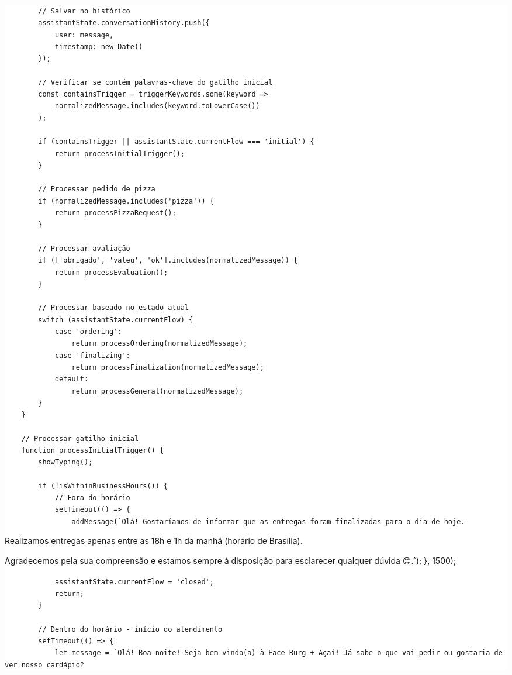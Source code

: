             // Salvar no histórico
            assistantState.conversationHistory.push({
                user: message,
                timestamp: new Date()
            });

            // Verificar se contém palavras-chave do gatilho inicial
            const containsTrigger = triggerKeywords.some(keyword => 
                normalizedMessage.includes(keyword.toLowerCase())
            );

            if (containsTrigger || assistantState.currentFlow === 'initial') {
                return processInitialTrigger();
            }

            // Processar pedido de pizza
            if (normalizedMessage.includes('pizza')) {
                return processPizzaRequest();
            }

            // Processar avaliação
            if (['obrigado', 'valeu', 'ok'].includes(normalizedMessage)) {
                return processEvaluation();
            }

            // Processar baseado no estado atual
            switch (assistantState.currentFlow) {
                case 'ordering':
                    return processOrdering(normalizedMessage);
                case 'finalizing':
                    return processFinalization(normalizedMessage);
                default:
                    return processGeneral(normalizedMessage);
            }
        }

        // Processar gatilho inicial
        function processInitialTrigger() {
            showTyping();
            
            if (!isWithinBusinessHours()) {
                // Fora do horário
                setTimeout(() => {
                    addMessage(`Olá! Gostaríamos de informar que as entregas foram finalizadas para o dia de hoje.

Realizamos entregas apenas entre as 18h e 1h da manhã (horário de Brasília).

Agradecemos pela sua compreensão e estamos sempre à disposição para esclarecer qualquer dúvida 😊.`);
                }, 1500);
                
                assistantState.currentFlow = 'closed';
                return;
            }

            // Dentro do horário - início do atendimento
            setTimeout(() => {
                let message = `Olá! Boa noite! Seja bem-vindo(a) à Face Burg + Açaí! Já sabe o que vai pedir ou gostaria de ver nosso cardápio?
